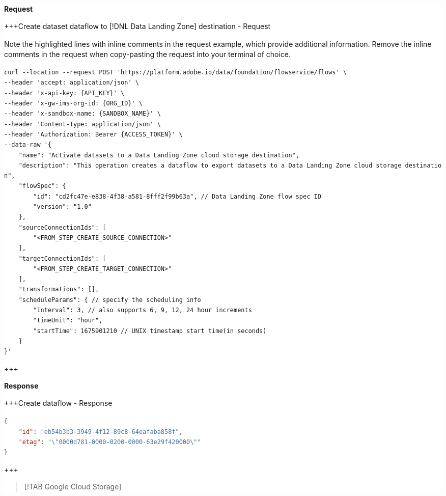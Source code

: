 **Request** 

+++Create dataset dataflow to [!DNL Data Landing Zone] destination - Request

Note the highlighted lines with inline comments in the request example, which provide additional information. Remove the inline comments in the request when copy-pasting the request into your terminal of choice. 

```shell {line-numbers="true" start-line="1" highlight="12,22-25"}
curl --location --request POST 'https://platform.adobe.io/data/foundation/flowservice/flows' \
--header 'accept: application/json' \
--header 'x-api-key: {API_KEY}' \
--header 'x-gw-ims-org-id: {ORG_ID}' \
--header 'x-sandbox-name: {SANDBOX_NAME}' \
--header 'Content-Type: application/json' \
--header 'Authorization: Bearer {ACCESS_TOKEN}' \
--data-raw '{
    "name": "Activate datasets to a Data Landing Zone cloud storage destination",
    "description": "This operation creates a dataflow to export datasets to a Data Landing Zone cloud storage destination",
    "flowSpec": {
        "id": "cd2fc47e-e838-4f38-a581-8fff2f99b63a", // Data Landing Zone flow spec ID
        "version": "1.0"
    },
    "sourceConnectionIds": [
        "<FROM_STEP_CREATE_SOURCE_CONNECTION>"
    ],
    "targetConnectionIds": [
        "<FROM_STEP_CREATE_TARGET_CONNECTION>"
    ],
    "transformations": [],
    "scheduleParams": { // specify the scheduling info
        "interval": 3, // also supports 6, 9, 12, 24 hour increments
        "timeUnit": "hour",
        "startTime": 1675901210 // UNIX timestamp start time(in seconds)
    }
}'
```

+++

**Response**

+++Create dataflow - Response

```json
{
    "id": "eb54b3b3-3949-4f12-89c8-64eafaba858f",
    "etag": "\"0000d781-0000-0200-0000-63e29f420000\""
}
```

+++

>[!TAB Google Cloud Storage]
